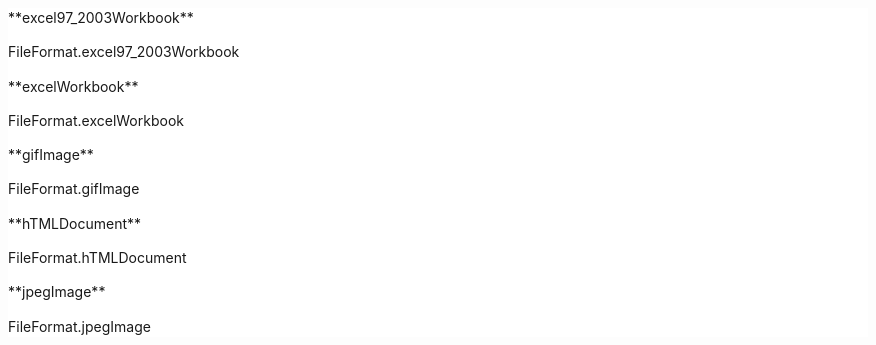 </td>

</tr>

<tr>

<td>**excel97_2003Workbook**</td>

<td>

FileFormat.excel97_2003Workbook

</td>

</tr>

<tr>

<td>**excelWorkbook**</td>

<td>

FileFormat.excelWorkbook

</td>

</tr>

<tr>

<td>**gifImage**</td>

<td>

FileFormat.gifImage

</td>

</tr>

<tr>

<td>**hTMLDocument**</td>

<td>

FileFormat.hTMLDocument

</td>

</tr>

<tr>

<td>**jpegImage**</td>

<td>

FileFormat.jpegImage

</td>

</tr>

<tr>
